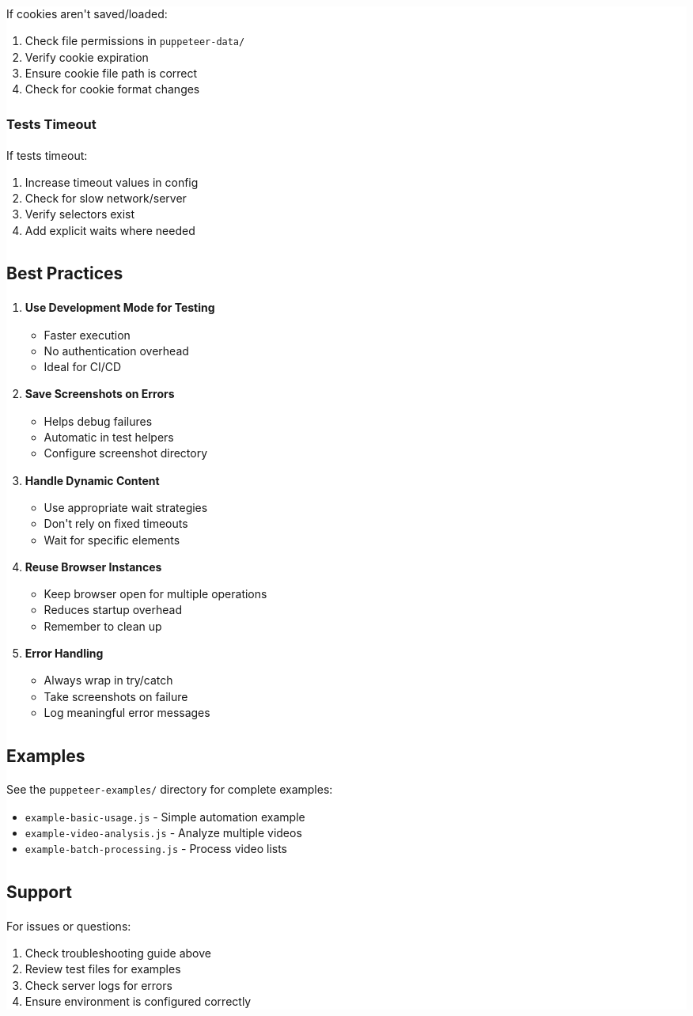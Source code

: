 If cookies aren't saved/loaded:
1. Check file permissions in `puppeteer-data/`
2. Verify cookie expiration
3. Ensure cookie file path is correct
4. Check for cookie format changes

### Tests Timeout

If tests timeout:
1. Increase timeout values in config
2. Check for slow network/server
3. Verify selectors exist
4. Add explicit waits where needed

## Best Practices

1. **Use Development Mode for Testing**
   - Faster execution
   - No authentication overhead
   - Ideal for CI/CD

2. **Save Screenshots on Errors**
   - Helps debug failures
   - Automatic in test helpers
   - Configure screenshot directory

3. **Handle Dynamic Content**
   - Use appropriate wait strategies
   - Don't rely on fixed timeouts
   - Wait for specific elements

4. **Reuse Browser Instances**
   - Keep browser open for multiple operations
   - Reduces startup overhead
   - Remember to clean up

5. **Error Handling**
   - Always wrap in try/catch
   - Take screenshots on failure
   - Log meaningful error messages

## Examples

See the `puppeteer-examples/` directory for complete examples:
- `example-basic-usage.js` - Simple automation example
- `example-video-analysis.js` - Analyze multiple videos
- `example-batch-processing.js` - Process video lists

## Support

For issues or questions:
1. Check troubleshooting guide above
2. Review test files for examples
3. Check server logs for errors
4. Ensure environment is configured correctly
